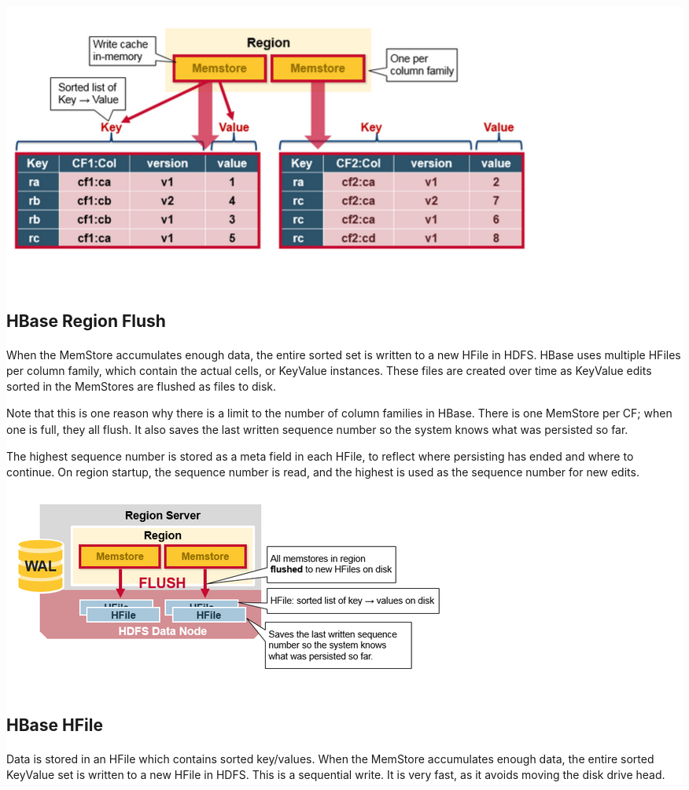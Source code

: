 ![pic](/img/HBaseArchitecture/HBaseArchitecture-Blog-Fig11.png)

## HBase Region Flush
When the MemStore accumulates enough data, the entire sorted set is written to a new HFile in HDFS. HBase uses multiple HFiles per column family, which contain the actual cells, or KeyValue instances. These files are created over time as KeyValue edits sorted in the MemStores are flushed as files to disk.

Note that this is one reason why there is a limit to the number of column families in HBase. There is one MemStore per CF; when one is full, they all flush. It also saves the last written sequence number so the system knows what was persisted so far.

The highest sequence number is stored as a meta field in each HFile, to reflect where persisting has ended and where to continue. On region startup, the sequence number is read, and the highest is used as the sequence number for new edits.

![pic](/img/HBaseArchitecture/HBaseArchitecture-Blog-Fig12.png)

## HBase HFile
Data is stored in an HFile which contains sorted key/values. When the MemStore accumulates enough data, the entire sorted KeyValue set is written to a new HFile in HDFS. This is a sequential write. It is very fast, as it avoids moving the disk drive head.
